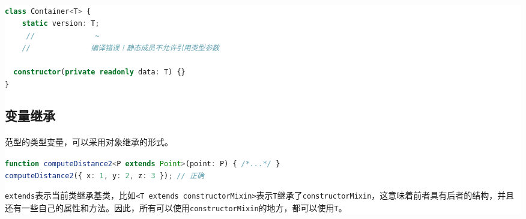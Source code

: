 ```typescript
class Container<T> {
    static version: T;
     //              ~
    //              编译错误！静态成员不允许引用类型参数

  constructor(private readonly data: T) {}
}
```

## 变量继承

范型的类型变量，可以采用对象继承的形式。

```typescript
function computeDistance2<P extends Point>(point: P) { /*...*/ }
computeDistance2({ x: 1, y: 2, z: 3 }); // 正确
```

`extends`表示当前类继承基类，比如`<T extends constructorMixin>`表示`T`继承了`constructorMixin`，这意味着前者具有后者的结构，并且还有一些自己的属性和方法。因此，所有可以使用`constructorMixin`的地方，都可以使用`T`。